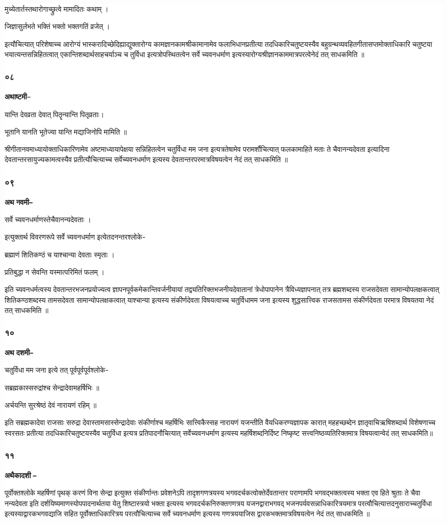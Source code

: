 मुच्येतार्तस्तथारोगाच्छ्रुत्वे मामादितः कथाम् ।

जिज्ञासुर्लभते भक्तिं भक्तो भक्तगतिं व्रजेत् ।

इत्यौचित्यात् परिशेषाच्च आरोग्यं भास्करादिच्छेदिह्याद्युक्तारोग्य कामज्ञानकामश्रीकामानामेव फलाभिधानप्रतीत्या तदधिकारिचतुष्टयस्यैव बहुग्रन्थव्यवहितगीतासप्तमोक्ताधिकारि चतुष्टया भयात्यन्तसन्निहितत्वात् एकान्तिशब्दार्थसाहचर्याञ्च च तुर्विधा इत्यत्रोपस्थितत्वेन सर्वे च्यवनधर्माण इत्यस्यारोग्यश्रीज्ञानकाममात्रपरत्वेनेदं तत् साधकमिति ॥

### ०८ 
**अथाष्टमी**–

यान्ति देवव्रता देवात् पितॄन्यान्ति पितृव्रताः।

भूतानि यानति भूतेज्या यान्ति मद्याजिनोपि मामिति ॥

श्रीगीतानवमाध्यायोक्ताधिकारिणामेव अष्टमाध्यायापेक्षया सन्निहितत्वेन चतुर्विधा मम जना इत्यत्रतेषामेव परामर्शौचित्यात् फलकामाहिते मताः ते चैवानन्यदेवता इत्यादिना देवतान्तरसायुज्यकामत्वस्यैव प्रतीत्यौचित्याच्च सर्वेच्यवनधर्माण इत्यस्य देवतान्तरपरमात्रविषयत्वेन नेदं तत् साधकमिति ॥

### ०९ 
**अथ** **नवमी–**

सर्वे च्यवनधर्माणस्तेचैवानन्यदेवताः ।

इत्युक्तार्थ विवरणरूपे सर्वे च्यवनधर्माण इत्येतदनन्तरश्लोके-

ब्रह्माणं शितिकण्ठं च याश्चान्या देवताः स्मृताः ।

प्रतिबुद्धा न सेवन्ति यस्मात्परिमितं फलम् ।

इति च्यवनधर्मत्वस्य देवतान्तरभजनप्रयोज्यत्व ज्ञापनपूर्वकमेकान्तिवर्जनीयायां तद्व्यतिरिक्तभजनीयदेवातानां त्रेधोपापानेन त्रैविध्यज्ञापनात् तत्र ब्रह्मशब्दस्य राजसदेवता सामान्योपलक्षकत्वात् शितिकण्ठशब्दस्य तामसदेवता सामान्योपलक्षकत्वात् याश्चान्या इत्यस्य संकीर्णदेवता विषयत्वाच्च चतुर्विधामम जना इत्यस्य शुद्धसात्त्विक राजसतामस संकीर्णदेवता परमात्र विषयतया नेदं तत् साधकमिति ॥

### १० 
**अथ** **दशमी–**

चतुर्विधा मम जना इत्ये तत् पूर्वपूर्वपूर्वश्लोके-

सब्रह्मकास्सरुद्रांश्च सेन्द्रादेवामहर्षिभिः ॥

अर्चयन्ति सुरश्रेष्ठं देवं नारायणं रहिम् ॥

इति सब्रह्मकादेवा राजसाः सरुद्रा देवास्तामसास्सेन्द्रादेवाः संकीर्णाश्च महर्षिभिः सात्त्विकैस्सह नारायणं यजन्तीति वैयधिकरण्यज्ञापक कारात् महहच्छब्देन ज्ञातृवाचिऋषिशब्दार्थ विशेषणाच्च स्वरसतः प्रतीत्या तदधिकारिचतुष्टयस्यैव चतुर्विधा इत्यत्र प्रतिपादनौचित्यात् सर्वेच्यवनधर्माण इत्यस्य महर्षिशब्दनिर्दिष्ट निष्कृष्ट सत्त्वनिष्ठव्यतिरिक्तमात्र विषयत्वान्वेदं तत् साधकमिति॥

### ११ 
**अथैकादशी** **–**

पूर्वोक्तश्लोके महर्षिणां पृथक् करणं विना सेन्द्रा इत्युक्त संकीर्णान्तः प्रवेशनेऽपि तादृशगणत्रयस्य भगवदर्चकत्वोक्तेर्देवतान्तर पराणामपि भगवद्भक्तत्वस्य भक्ता एव हिते श्रुताः ते चैवा नन्यदेवता इति दर्शयिष्यमाणस्योपपादनार्थतया येतु शिष्टास्त्रयो भक्ता इत्यस्य भगवदर्चकनिरुक्तगणत्रय यजनद्वाराभगवद् भजनपर्यवसन्नाधिकारित्रयमात्र परत्वौचित्यात्तदनुसाराच्चतुर्विधा इत्यस्याद्वारकभगवद्याजि सहित पूर्वोक्ताधिकारित्रय परत्वौचित्याच्च सर्वे च्यवनधर्माण इत्यस्य गणत्रययाजिस द्वारकभक्तमात्रविषयत्वेन नेदं तत् साधकमिति ॥
